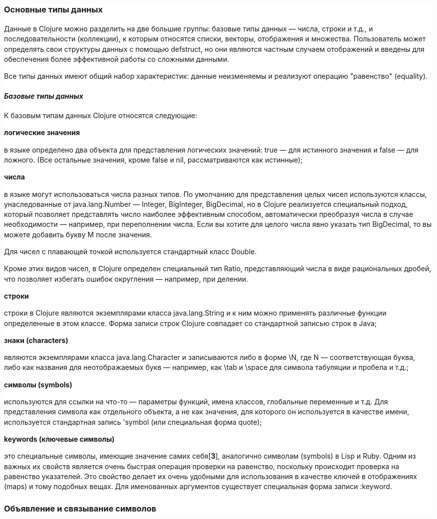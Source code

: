 ### Основные типы данных
Данные в Clojure можно разделить на две большие группы: базовые типы данных — числа, строки и т.д., и последовательности (коллекции), к которым относятся списки, векторы, отображения и множества. Пользователь может определять свои структуры данных с помощью defstruct, но они являются частным случаем отображений и введены для обеспечения более эффективной работы со сложными данными.

Все типы данных имеют общий набор характеристик: данные неизменяемы и реализуют операцию "равенство" (equality).
#### *Базовые типы данных*
К базовым типам данных Clojure относятся следующие:

**логические значения**

в языке определено два объекта для представления логических значений: true — для истинного значения и false — для ложного. (Все остальные значения, кроме false и nil, рассматриваются как истинные);

**числа**

в языке могут использоваться числа разных типов. По умолчанию для представления целых чисел используются классы, унаследованные от java.lang.Number — Integer, BigInteger, BigDecimal, но в Clojure реализуется специальный подход, который позволяет представлять число наиболее эффективным способом, автоматически преобразуя числа в случае необходимости — например, при переполнении числа. Если вы хотите для целого числа явно указать тип BigDecimal, то вы можете добавить букву M после значения.

Для чисел с плавающей точкой используется стандартный класс Double.

Кроме этих видов чисел, в Clojure определен специальный тип Ratio, представляющий числа в виде рациональных дробей, что позволяет избегать ошибок округления — например, при делении.

**строки**

строки в Clojure являются экземплярами класса java.lang.String и к ним можно применять различные функции определенные в этом классе. Форма записи строк Clojure совпадает со стандартной записью строк в Java;

**знаки (characters)**

являются экземплярами класса java.lang.Character и записываются либо в форме \N, где N — соответствующая буква, либо как названия для неотображаемых букв — например, как \tab и \space для символа табуляции и пробела и т.д.;

**символы (symbols)**

используются для ссылки на что-то — параметры функций, имена классов, глобальные переменные и т.д. Для представления символа как отдельного объекта, а не как значения, для которого он используется в качестве имени, используется стандартная запись 'symbol (или специальная форма quote);

**keywords (ключевые символы)**

это специальные символы, имеющие значение самих себя[**3**], аналогично символам (symbols) в Lisp и Ruby. Одним из важных их свойств является очень быстрая операция проверки на равенство, поскольку происходит проверка на равенство указателей. Это свойство делает их очень удобными для использования в качестве ключей в отображениях (maps) и тому подобных вещах. Для именованных аргументов существует специальная форма записи :keyword.
### Объявление и связывание символов
